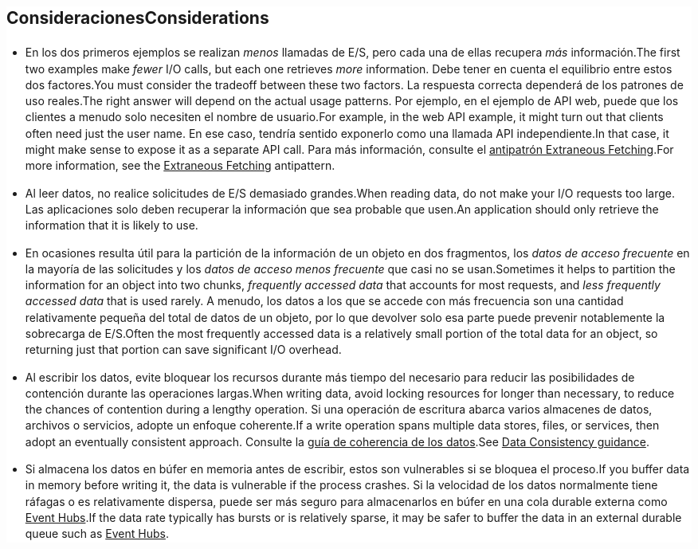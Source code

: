 ## <a name="considerations"></a><span data-ttu-id="41c67-143">Consideraciones</span><span class="sxs-lookup"><span data-stu-id="41c67-143">Considerations</span></span>

- <span data-ttu-id="41c67-144">En los dos primeros ejemplos se realizan *menos* llamadas de E/S, pero cada una de ellas recupera *más* información.</span><span class="sxs-lookup"><span data-stu-id="41c67-144">The first two examples make *fewer* I/O calls, but each one retrieves *more* information.</span></span> <span data-ttu-id="41c67-145">Debe tener en cuenta el equilibrio entre estos dos factores.</span><span class="sxs-lookup"><span data-stu-id="41c67-145">You must consider the tradeoff between these two factors.</span></span> <span data-ttu-id="41c67-146">La respuesta correcta dependerá de los patrones de uso reales.</span><span class="sxs-lookup"><span data-stu-id="41c67-146">The right answer will depend on the actual usage patterns.</span></span> <span data-ttu-id="41c67-147">Por ejemplo, en el ejemplo de API web, puede que los clientes a menudo solo necesiten el nombre de usuario.</span><span class="sxs-lookup"><span data-stu-id="41c67-147">For example, in the web API example, it might turn out that clients often need just the user name.</span></span> <span data-ttu-id="41c67-148">En ese caso, tendría sentido exponerlo como una llamada API independiente.</span><span class="sxs-lookup"><span data-stu-id="41c67-148">In that case, it might make sense to expose it as a separate API call.</span></span> <span data-ttu-id="41c67-149">Para más información, consulte el [antipatrón Extraneous Fetching][extraneous-fetching].</span><span class="sxs-lookup"><span data-stu-id="41c67-149">For more information, see the [Extraneous Fetching][extraneous-fetching] antipattern.</span></span>

- <span data-ttu-id="41c67-150">Al leer datos, no realice solicitudes de E/S demasiado grandes.</span><span class="sxs-lookup"><span data-stu-id="41c67-150">When reading data, do not make your I/O requests too large.</span></span> <span data-ttu-id="41c67-151">Las aplicaciones solo deben recuperar la información que sea probable que usen.</span><span class="sxs-lookup"><span data-stu-id="41c67-151">An application should only retrieve the information that it is likely to use.</span></span>

- <span data-ttu-id="41c67-152">En ocasiones resulta útil para la partición de la información de un objeto en dos fragmentos, los *datos de acceso frecuente* en la mayoría de las solicitudes y los *datos de acceso menos frecuente* que casi no se usan.</span><span class="sxs-lookup"><span data-stu-id="41c67-152">Sometimes it helps to partition the information for an object into two chunks, *frequently accessed data* that accounts for most requests, and *less frequently accessed data* that is used rarely.</span></span> <span data-ttu-id="41c67-153">A menudo, los datos a los que se accede con más frecuencia son una cantidad relativamente pequeña del total de datos de un objeto, por lo que devolver solo esa parte puede prevenir notablemente la sobrecarga de E/S.</span><span class="sxs-lookup"><span data-stu-id="41c67-153">Often the most frequently accessed data is a relatively small portion of the total data for an object, so returning just that portion can save significant I/O overhead.</span></span>

- <span data-ttu-id="41c67-154">Al escribir los datos, evite bloquear los recursos durante más tiempo del necesario para reducir las posibilidades de contención durante las operaciones largas.</span><span class="sxs-lookup"><span data-stu-id="41c67-154">When writing data, avoid locking resources for longer than necessary, to reduce the chances of contention during a lengthy operation.</span></span> <span data-ttu-id="41c67-155">Si una operación de escritura abarca varios almacenes de datos, archivos o servicios, adopte un enfoque coherente.</span><span class="sxs-lookup"><span data-stu-id="41c67-155">If a write operation spans multiple data stores, files, or services, then adopt an eventually consistent approach.</span></span> <span data-ttu-id="41c67-156">Consulte la [guía de coherencia de los datos][data-consistency-guidance].</span><span class="sxs-lookup"><span data-stu-id="41c67-156">See [Data Consistency guidance][data-consistency-guidance].</span></span>

- <span data-ttu-id="41c67-157">Si almacena los datos en búfer en memoria antes de escribir, estos son vulnerables si se bloquea el proceso.</span><span class="sxs-lookup"><span data-stu-id="41c67-157">If you buffer data in memory before writing it, the data is vulnerable if the process crashes.</span></span> <span data-ttu-id="41c67-158">Si la velocidad de los datos normalmente tiene ráfagas o es relativamente dispersa, puede ser más seguro para almacenarlos en búfer en una cola durable externa como [Event Hubs](https://azure.microsoft.com/services/event-hubs/).</span><span class="sxs-lookup"><span data-stu-id="41c67-158">If the data rate typically has bursts or is relatively sparse, it may be safer to buffer the data in an external durable queue such as [Event Hubs](https://azure.microsoft.com/services/event-hubs/).</span></span>


[api-design]: ../../best-practices/api-design.md
[caching-guidance]: ../../best-practices/caching.md
[code-sample]:  https://github.com/mspnp/performance-optimization/tree/master/ChattyIO
[data-consistency-guidance]: https://msdn.microsoft.com/library/dn589800.aspx
[ef]: /ef/
[extraneous-fetching]: ../extraneous-fetching/index.md
[new-relic]: https://newrelic.com/application-monitoring
[no-cache]: ../no-caching/index.md
[key-indicators-chatty-io]: _images/ChattyIO.jpg
[key-indicators-chunky-io]: _images/ChunkyIO.jpg
[databasetraffic]: _images/DatabaseTraffic.jpg
[databasetraffic2]: _images/DatabaseTraffic2.jpg
[queries]: _images/DatabaseQueries.jpg
[queries2]: _images/DatabaseQueries2.jpg
[queries3]: _images/DatabaseQueries3.jpg
[queries4]: _images/DatabaseQueries4.jpg